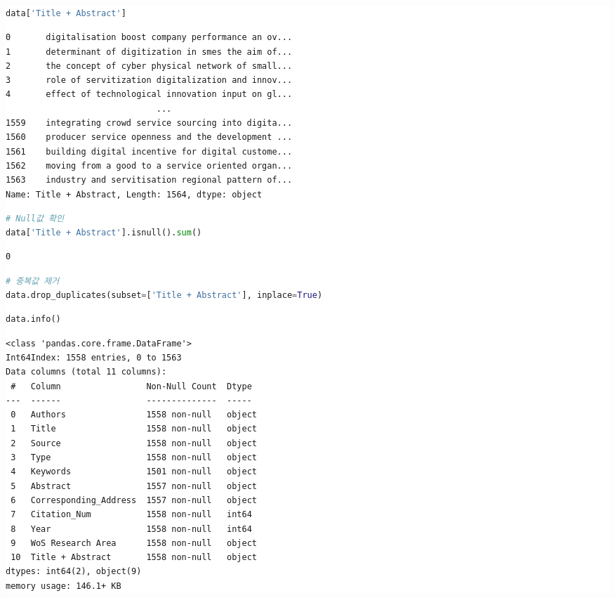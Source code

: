 
```python
data['Title + Abstract']
```




    0       digitalisation boost company performance an ov...
    1       determinant of digitization in smes the aim of...
    2       the concept of cyber physical network of small...
    3       role of servitization digitalization and innov...
    4       effect of technological innovation input on gl...
                                  ...                        
    1559    integrating crowd service sourcing into digita...
    1560    producer service openness and the development ...
    1561    building digital incentive for digital custome...
    1562    moving from a good to a service oriented organ...
    1563    industry and servitisation regional pattern of...
    Name: Title + Abstract, Length: 1564, dtype: object




```python
# Null값 확인
data['Title + Abstract'].isnull().sum()
```




    0




```python
# 중복값 제거
data.drop_duplicates(subset=['Title + Abstract'], inplace=True)
```


```python
data.info()
```

    <class 'pandas.core.frame.DataFrame'>
    Int64Index: 1558 entries, 0 to 1563
    Data columns (total 11 columns):
     #   Column                 Non-Null Count  Dtype 
    ---  ------                 --------------  ----- 
     0   Authors                1558 non-null   object
     1   Title                  1558 non-null   object
     2   Source                 1558 non-null   object
     3   Type                   1558 non-null   object
     4   Keywords               1501 non-null   object
     5   Abstract               1557 non-null   object
     6   Corresponding_Address  1557 non-null   object
     7   Citation_Num           1558 non-null   int64 
     8   Year                   1558 non-null   int64 
     9   WoS Research Area      1558 non-null   object
     10  Title + Abstract       1558 non-null   object
    dtypes: int64(2), object(9)
    memory usage: 146.1+ KB
    